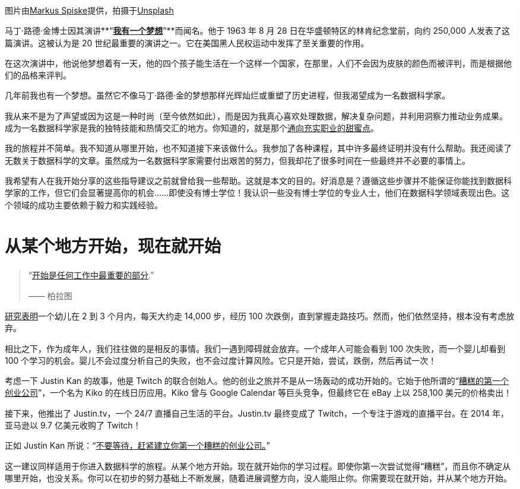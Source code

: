 图片由[Markus Spiske](https://unsplash.com/@markusspiske?utm_source=medium&utm_medium=referral)提供，拍摄于[Unsplash](https://unsplash.com/?utm_source=medium&utm_medium=referral)

马丁·路德·金博士因其演讲**“**[我有一个梦想](https://en.wikipedia.org/wiki/I_Have_a_Dream)**”**而闻名。他于 1963 年 8 月 28 日在华盛顿特区的林肯纪念堂前，向约 250,000 人发表了这篇演讲。这被认为是 20 世纪最重要的演讲之一。它在美国黑人民权运动中发挥了至关重要的作用。

在这次演讲中，他说他梦想着有一天，他的四个孩子能生活在一个这样一个国家，在那里，人们不会因为皮肤的颜色而被评判，而是根据他们的品格来评判。

几年前我也有一个梦想。虽然它不像马丁·路德·金的梦想那样光辉灿烂或重塑了历史进程，但我渴望成为一名数据科学家。

我从来不是为了声望或因为这是一种时尚（至今依然如此），而是因为我真心喜欢处理数据，解决复杂问题，并利用洞察力推动业务成果。成为一名数据科学家是我的独特技能和热情交汇的地方。你知道的，就是那个[通向充实职业的甜蜜点](https://medium.com/towards-data-science/the-one-mindset-change-that-launched-me-into-data-science-3f72bd1df46f)。

我的旅程并不简单。我不知道从哪里开始，也不知道接下来该做什么。我参加了各种课程，其中许多最终证明并没有什么帮助。我还阅读了无数关于数据科学的文章。虽然成为一名数据科学家需要付出艰苦的努力，但我却花了很多时间在一些最终并不必要的事情上。

我希望有人在我开始分享的这些指导建议之前就曾给我一些帮助。这就是本文的目的。好消息是？遵循这些步骤并不能保证你能找到数据科学家的工作，但它们会显著提高你的机会……即使没有博士学位！我认识一些没有博士学位的专业人士，他们在数据科学领域表现出色。这个领域的成功主要依赖于毅力和实践经验。

# 从某个地方开始，现在就开始

> “[开始是任何工作中最重要的部分](https://en.wikiquote.org/wiki/Plato).”
> 
> —— 柏拉图

[研究表明](https://pmc.ncbi.nlm.nih.gov/articles/PMC3591461/)一个幼儿在 2 到 3 个月内，每天大约走 14,000 步，经历 100 次跌倒，直到掌握走路技巧。然而，他们依然坚持，根本没有考虑放弃。

相比之下，作为成年人，我们往往做的是相反的事情。我们一遇到障碍就会放弃。一个成年人可能会看到 100 次失败，而一个婴儿却看到 100 个学习的机会。婴儿不会过度分析自己的失败，也不会过度计算风险。它只是开始，尝试，跌倒，然后再试一次！

考虑一下 Justin Kan 的故事，他是 Twitch 的联合创始人。他的创业之旅并不是从一场轰动的成功开始的。它始于他所谓的“[糟糕的第一个创业公司](https://www.linkedin.com/posts/justinkan_shitty-first-startups-activity-6870154231052025856-gzFV/)”，一个名为 Kiko 的在线日历应用。Kiko 曾与 Google Calendar 等巨头竞争，但最终它在 eBay 上以 258,100 美元的价格卖出！

接下来，他推出了 Justin.tv，一个 24/7 直播自己生活的平台。Justin.tv 最终变成了 Twitch，一个专注于游戏的直播平台。在 2014 年，亚马逊以 9.7 亿美元收购了 Twitch！

正如 Justin Kan 所说：“[不要等待，赶紧建立你第一个糟糕的创业公司。](https://www.linkedin.com/posts/justinkan_shitty-first-startups-activity-6870154231052025856-gzFV/)”

这一建议同样适用于你进入数据科学的旅程。从某个地方开始。现在就开始你的学习过程。即使你第一次尝试觉得“糟糕”，而且你不确定从哪里开始，也没关系。你可以在初步的努力基础上不断发展，随着进展调整方向，没人能阻止你。你需要现在就开始，并从某个地方开始。
